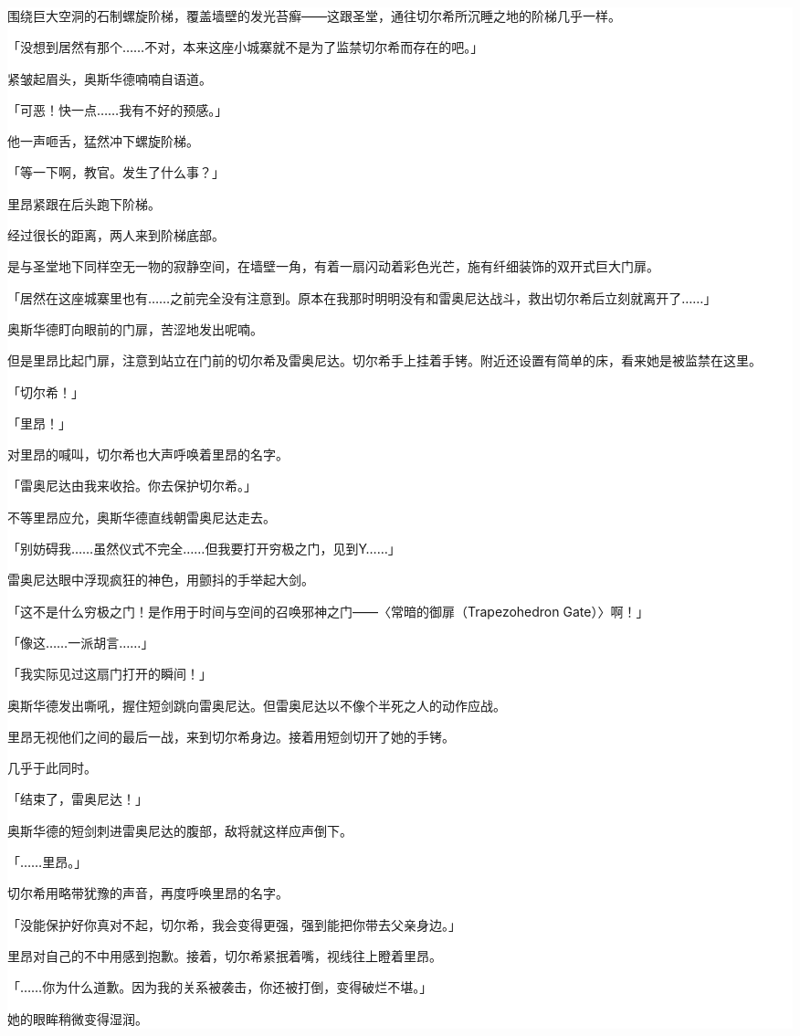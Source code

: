 围绕巨大空洞的石制螺旋阶梯，覆盖墙壁的发光苔癣——这跟圣堂，通往切尔希所沉睡之地的阶梯几乎一样。

「没想到居然有那个……不对，本来这座小城寨就不是为了监禁切尔希而存在的吧。」

紧皱起眉头，奥斯华德喃喃自语道。

「可恶！快一点……我有不好的预感。」

他一声咂舌，猛然冲下螺旋阶梯。

「等一下啊，教官。发生了什么事？」

里昂紧跟在后头跑下阶梯。

经过很长的距离，两人来到阶梯底部。

是与圣堂地下同样空无一物的寂静空间，在墙壁一角，有着一扇闪动着彩色光芒，施有纤细装饰的双开式巨大门扉。

「居然在这座城寨里也有……之前完全没有注意到。原本在我那时明明没有和雷奥尼达战斗，救出切尔希后立刻就离开了……」

奥斯华德盯向眼前的门扉，苦涩地发出呢喃。

但是里昂比起门扉，注意到站立在门前的切尔希及雷奥尼达。切尔希手上挂着手铐。附近还设置有简单的床，看来她是被监禁在这里。

「切尔希！」

「里昂！」

对里昂的喊叫，切尔希也大声呼唤着里昂的名字。

「雷奥尼达由我来收拾。你去保护切尔希。」

不等里昂应允，奥斯华德直线朝雷奥尼达走去。

「别妨碍我……虽然仪式不完全……但我要打开穷极之门，见到Y……」

雷奥尼达眼中浮现疯狂的神色，用颤抖的手举起大剑。

「这不是什么穷极之门！是作用于时间与空间的召唤邪神之门——〈常暗的御扉（Trapezohedron Gate）〉啊！」

「像这……一派胡言……」

「我实际见过这扇门打开的瞬间！」

奥斯华德发出嘶吼，握住短剑跳向雷奥尼达。但雷奥尼达以不像个半死之人的动作应战。

里昂无视他们之间的最后一战，来到切尔希身边。接着用短剑切开了她的手铐。

几乎于此同时。

「结束了，雷奥尼达！」

奥斯华德的短剑刺进雷奥尼达的腹部，敌将就这样应声倒下。

「……里昂。」

切尔希用略带犹豫的声音，再度呼唤里昂的名字。

「没能保护好你真对不起，切尔希，我会变得更强，强到能把你带去父亲身边。」

里昂对自己的不中用感到抱歉。接着，切尔希紧抿着嘴，视线往上瞪着里昂。

「……你为什么道歉。因为我的关系被袭击，你还被打倒，变得破烂不堪。」

她的眼眸稍微变得湿润。
